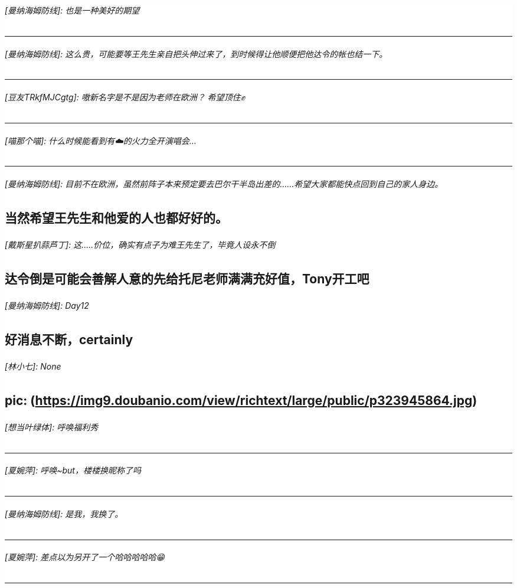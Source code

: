 ###### [曼纳海姆防线]: 也是一种美好的期望
---------------------------------------

###### [曼纳海姆防线]: 这么贵，可能要等王先生亲自把头伸过来了，到时候得让他顺便把他达令的帐也结一下。
---------------------------------------

###### [豆友TRkfMJCgtg]: 嗷新名字是不是因为老师在欧洲？ 希望顶住✊
---------------------------------------

###### [喵那个喵]: 什么时候能看到有☁️的火力全开演唱会…
---------------------------------------

###### [曼纳海姆防线]: 目前不在欧洲，虽然前阵子本来预定要去巴尔干半岛出差的……希望大家都能快点回到自己的家人身边。
当然希望王先生和他爱的人也都好好的。
---------------------------------------

###### [戴斯星扒蒜芦丁]: 这.....价位，确实有点子为难王先生了，毕竟人设永不倒

达令倒是可能会善解人意的先给托尼老师满满充好值，Tony开工吧
---------------------------------------

###### [曼纳海姆防线]: Day12
好消息不断，certainly
---------------------------------------

###### [林小七]: None
pic: (https://img9.doubanio.com/view/richtext/large/public/p323945864.jpg)
---------------------------------------

###### [想当叶绿体]: 呼唤福利秀
---------------------------------------

###### [夏婉萍]: 呼唤~but，楼楼换昵称了吗
---------------------------------------

###### [曼纳海姆防线]: 是我，我换了。
---------------------------------------

###### [夏婉萍]: 差点以为另开了一个哈哈哈哈哈😁
---------------------------------------

